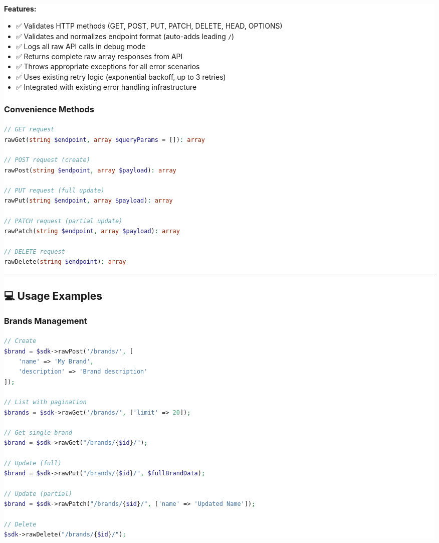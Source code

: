 **Features:**
- ✅ Validates HTTP methods (GET, POST, PUT, PATCH, DELETE, HEAD, OPTIONS)
- ✅ Validates and normalizes endpoint format (auto-adds leading `/`)
- ✅ Logs all raw API calls in debug mode
- ✅ Returns complete raw array responses from API
- ✅ Throws appropriate exceptions for all error scenarios
- ✅ Uses existing retry logic (exponential backoff, up to 3 retries)
- ✅ Integrated with existing error handling infrastructure

### Convenience Methods

```php
// GET request
rawGet(string $endpoint, array $queryParams = []): array

// POST request (create)
rawPost(string $endpoint, array $payload): array

// PUT request (full update)
rawPut(string $endpoint, array $payload): array

// PATCH request (partial update)
rawPatch(string $endpoint, array $payload): array

// DELETE request
rawDelete(string $endpoint): array
```

---

## 💻 Usage Examples

### Brands Management
```php
// Create
$brand = $sdk->rawPost('/brands/', [
    'name' => 'My Brand',
    'description' => 'Brand description'
]);

// List with pagination
$brands = $sdk->rawGet('/brands/', ['limit' => 20]);

// Get single brand
$brand = $sdk->rawGet("/brands/{$id}/");

// Update (full)
$brand = $sdk->rawPut("/brands/{$id}/", $fullBrandData);

// Update (partial)
$brand = $sdk->rawPatch("/brands/{$id}/", ['name' => 'Updated Name']);

// Delete
$sdk->rawDelete("/brands/{$id}/");
```
